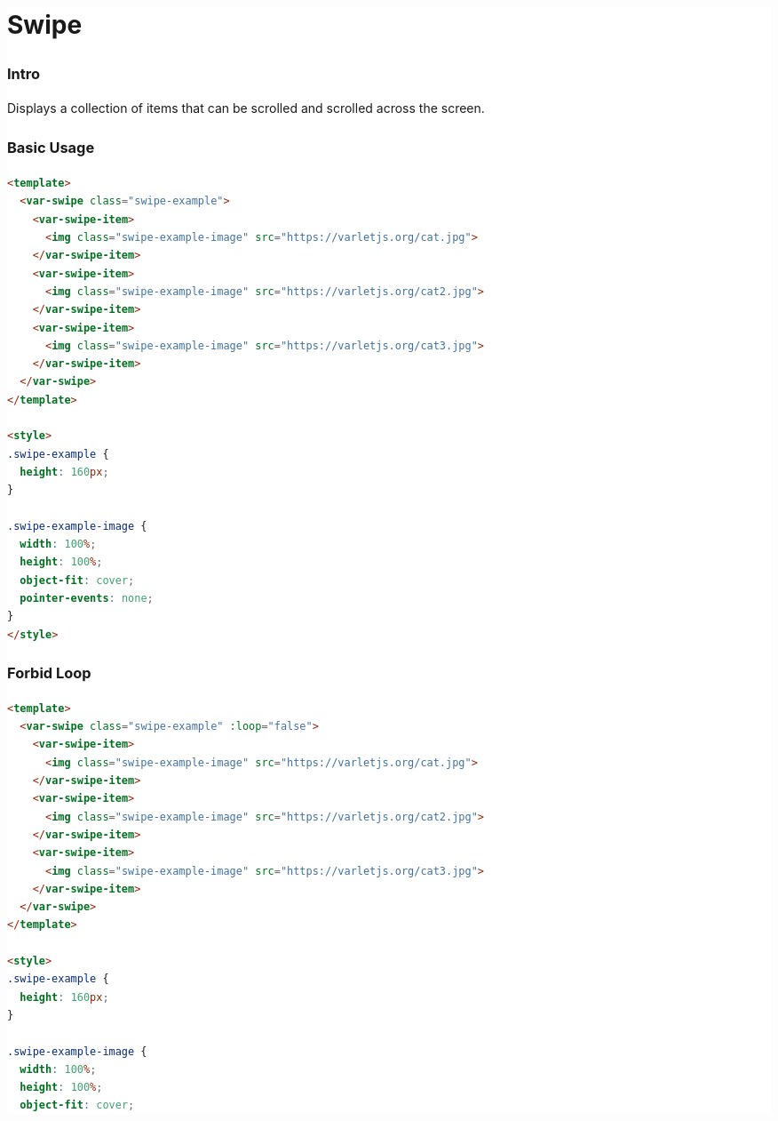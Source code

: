 # Swipe

### Intro

Displays a collection of items that can be scrolled and scrolled across the screen.

### Basic Usage

```html
<template>
  <var-swipe class="swipe-example">
    <var-swipe-item>
      <img class="swipe-example-image" src="https://varletjs.org/cat.jpg">
    </var-swipe-item>
    <var-swipe-item>
      <img class="swipe-example-image" src="https://varletjs.org/cat2.jpg">
    </var-swipe-item>
    <var-swipe-item>
      <img class="swipe-example-image" src="https://varletjs.org/cat3.jpg">
    </var-swipe-item>
  </var-swipe>
</template>

<style>
.swipe-example {
  height: 160px;
}

.swipe-example-image {
  width: 100%;
  height: 100%;
  object-fit: cover;
  pointer-events: none;
}
</style>
```

### Forbid Loop

```html
<template>
  <var-swipe class="swipe-example" :loop="false">
    <var-swipe-item>
      <img class="swipe-example-image" src="https://varletjs.org/cat.jpg">
    </var-swipe-item>
    <var-swipe-item>
      <img class="swipe-example-image" src="https://varletjs.org/cat2.jpg">
    </var-swipe-item>
    <var-swipe-item>
      <img class="swipe-example-image" src="https://varletjs.org/cat3.jpg">
    </var-swipe-item>
  </var-swipe>
</template>

<style>
.swipe-example {
  height: 160px;
}

.swipe-example-image {
  width: 100%;
  height: 100%;
  object-fit: cover;
```